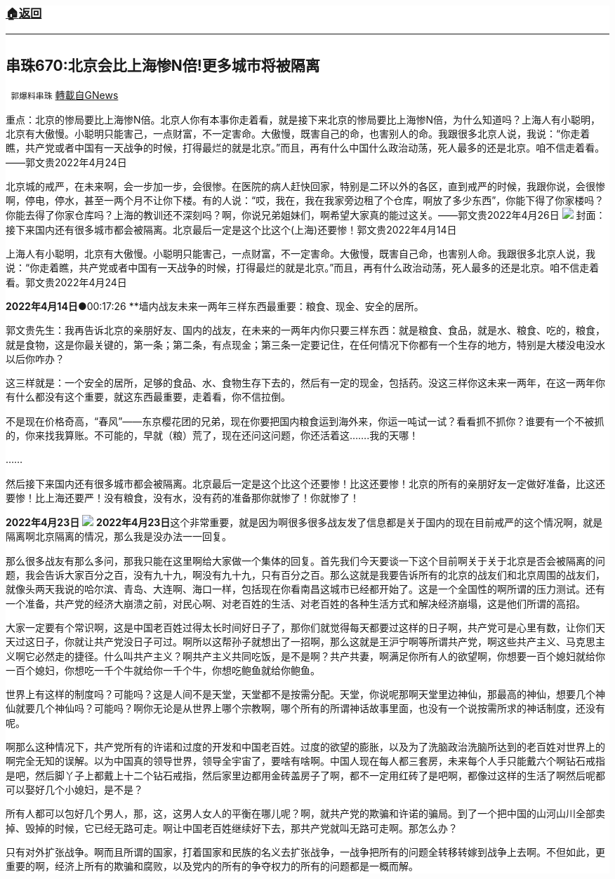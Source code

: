 ###  [:house:返回](README.md)
---


## 串珠670:北京会比上海惨N倍!更多城市将被隔离
` 郭爆料串珠` [轉載自GNews](https://gnews.org/zh-hans/2447696/)

重点：北京的惨局要比上海惨N倍。北京人你有本事你走着看，就是接下来北京的惨局要比上海惨N倍，为什么知道吗？上海人有小聪明，北京有大傲慢。小聪明只能害己，一点财富，不一定害命。大傲慢，既害自己的命，也害别人的命。我跟很多北京人说，我说：“你走着瞧，共产党或者中国有一天战争的时候，打得最烂的就是北京。”而且，再有什么中国什么政治动荡，死人最多的还是北京。咱不信走着看。——郭文贵2022年4月24日
 
北京城的戒严，在未来啊，会一步加一步，会很惨。在医院的病人赶快回家，特别是二环以外的各区，直到戒严的时候，我跟你说，会很惨啊，停电，停水，甚至一两个月不让你下楼。有的人说：“哎，我在，我在我家旁边租了个仓库，啊放了多少东西”，你能下得了你家楼吗？你能去得了你家仓库吗？上海的教训还不深刻吗？啊，你说兄弟姐妹们，啊希望大家真的能过这关。——郭文贵2022年4月26日
 ![](https://assets.gnews.org/wp-content/uploads/2022/05/2D715D05-FDF8-40C7-A53D-74E786F50D48.jpeg) 
封面：接下来国内还有很多城市都会被隔离。北京最后一定是这个比这个(上海)还要惨！郭文贵2022年4月14日
 
上海人有小聪明，北京有大傲慢。小聪明只能害己，一点财富，不一定害命。大傲慢，既害自己命，也害别人命。我跟很多北京人说，我说：“你走着瞧，共产党或者中国有一天战争的时候，打得最烂的就是北京。”而且，再有什么政治动荡，死人最多的还是北京。咱不信走着看。郭文贵2022年4月24日
 
**2022年4月14日**●00:17:26 \*\*墙内战友未来一两年三样东西最重要：粮食、现金、安全的居所。
 
郭文贵先生：我再告诉北京的亲朋好友、国内的战友，在未来的一两年内你只要三样东西：就是粮食、食品，就是水、粮食、吃的，粮食，就是食物，这是你最关键的，第一条；第二条，有点现金；第三条一定要记住，在任何情况下你都有一个生存的地方，特别是大楼没电没水以后你咋办？
 
这三样就是：一个安全的居所，足够的食品、水、食物生存下去的，然后有一定的现金，包括药。没这三样你这未来一两年，在这一两年你有什么都没有这个重要，就这东西最重要，走着看，你不信拉倒。
 
不是现在价格奇高，“春风”——东京樱花团的兄弟，现在你要把国内粮食运到海外来，你运一吨试一试？看看抓不抓你？谁要有一个不被抓的，你来找我算账。不可能的，早就（粮）荒了，现在还问这问题，你还活着这…….我的天哪！
 
……
 
然后接下来国内还有很多城市都会被隔离。北京最后一定是这个比这个还要惨！比这还要惨！北京的所有的亲朋好友一定做好准备，比这还要惨！比上海还要严！没有粮食，没有水，没有药的准备那你就惨了！你就惨了！
 
**2022年4月23日**
 ![](https://lh3.googleusercontent.com/B09F3PbCw6VO1uyGRqU7EsoxLqpX2lGxdgpRTyDiaGDV_tUjmZJuX8v5qwMtgGHhG3CKK49rX4RgkqvV4vdUraXOfU9NhLJ8SPp_bLlnK-krvSebMAJWmZm-u-giuBwMbvJydi_Joku6BwBO8g) 
**2022年4月23日**这个非常重要，就是因为啊很多很多战友发了信息都是关于国内的现在目前戒严的这个情况啊，就是隔离啊北京隔离的情况，那么我是没办法一一回复。
 
那么很多战友有那么多问，那我只能在这里啊给大家做一个集体的回复。首先我们今天要谈一下这个目前啊关于关于北京是否会被隔离的问题，我会告诉大家百分之百，没有九十九，啊没有九十九，只有百分之百。那么这就是我要告诉所有的北京的战友们和北京周围的战友们，就像头两天我说的哈尔滨、青岛、大连啊、海口一样，包括现在你看南昌这城市已经都开始了。这是一个全国性的啊所谓的压力测试。还有一个准备，共产党的经济大崩溃之前，对民心啊、对老百姓的生活、对老百姓的各种生活方式和解决经济崩塌，这是他们所谓的高招。
 
大家一定要有个常识啊，这是中国老百姓过得太长时间好日子了，那你们就觉得每天都要过这样的日子啊，共产党可是心里有数，让你们天天过这日子，你就让共产党没日子可过。啊所以这帮孙子就想出了一招啊，那么这就是王沪宁啊等所谓共产党，啊这些共产主义、马克思主义啊它必然走的捷径。什么叫共产主义？啊共产主义共同吃饭，是不是啊？共产共妻，啊满足你所有人的欲望啊，你想要一百个媳妇就给你一百个媳妇，你想吃一千个牛就给你一千个牛，你想吃鲍鱼就给你鲍鱼。
 
世界上有这样的制度吗？可能吗？这是人间不是天堂，天堂都不是按需分配。天堂，你说呢那啊天堂里边神仙，那最高的神仙，想要几个神仙就要几个神仙吗？可能吗？啊你无论是从世界上哪个宗教啊，哪个所有的所谓神话故事里面，也没有一个说按需所求的神话制度，还没有呢。
 
啊那么这种情况下，共产党所有的许诺和过度的开发和中国老百姓。过度的欲望的膨胀，以及为了洗脑政治洗脑所达到的老百姓对世界上的啊完全无知的误解。以为中国真的领导世界，领导全宇宙了，要啥有啥啊。中国人现在每人都三套房，未来每个人手只能戴六个啊钻石戒指是吧，然后脚丫子上都戴上十二个钻石戒指，然后家里边都用金砖盖房子了啊，都不一定用红砖了是吧啊，都像过这样的生活了啊然后呢都可以娶好几个小媳妇，是不是？
 
所有人都可以包好几个男人，那，这，这男人女人的平衡在哪儿呢？啊，就共产党的欺骗和许诺的骗局。到了一个把中国的山河山川全部卖掉、毁掉的时候，它已经无路可走。啊让中国老百姓继续好下去，那共产党就叫无路可走啊。那怎么办？
 
只有对外扩张战争。啊而且所谓的国家，打着国家和民族的名义去扩张战争，一战争把所有的问题全转移转嫁到战争上去啊。不但如此，更重要的啊，经济上所有的欺骗和腐败，以及党内的所有的争夺权力的所有的问题都是一概而解。
 